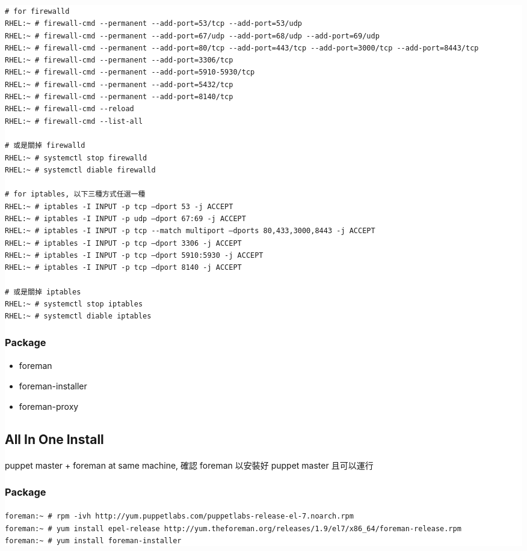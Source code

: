 	# for firewalld
	RHEL:~ # firewall-cmd --permanent --add-port=53/tcp --add-port=53/udp
	RHEL:~ # firewall-cmd --permanent --add-port=67/udp --add-port=68/udp --add-port=69/udp
	RHEL:~ # firewall-cmd --permanent --add-port=80/tcp --add-port=443/tcp --add-port=3000/tcp --add-port=8443/tcp
	RHEL:~ # firewall-cmd --permanent --add-port=3306/tcp
	RHEL:~ # firewall-cmd --permanent --add-port=5910-5930/tcp
	RHEL:~ # firewall-cmd --permanent --add-port=5432/tcp
	RHEL:~ # firewall-cmd --permanent --add-port=8140/tcp
	RHEL:~ # firewall-cmd --reload
	RHEL:~ # firewall-cmd --list-all

	# 或是關掉 firewalld
	RHEL:~ # systemctl stop firewalld
	RHEL:~ # systemctl diable firewalld

	# for iptables, 以下三種方式任選一種
	RHEL:~ # iptables -I INPUT -p tcp –dport 53 -j ACCEPT
	RHEL:~ # iptables -I INPUT -p udp –dport 67:69 -j ACCEPT
	RHEL:~ # iptables -I INPUT -p tcp --match multiport –dports 80,433,3000,8443 -j ACCEPT
	RHEL:~ # iptables -I INPUT -p tcp –dport 3306 -j ACCEPT
	RHEL:~ # iptables -I INPUT -p tcp –dport 5910:5930 -j ACCEPT
	RHEL:~ # iptables -I INPUT -p tcp –dport 8140 -j ACCEPT

	# 或是關掉 iptables
	RHEL:~ # systemctl stop iptables
	RHEL:~ # systemctl diable iptables


### Package ###

* foreman

* foreman-installer

* foreman-proxy


## All In One Install ##

puppet master + foreman at same machine, 確認 foreman 以安裝好 puppet master 且可以運行


### Package ###

	foreman:~ # rpm -ivh http://yum.puppetlabs.com/puppetlabs-release-el-7.noarch.rpm
	foreman:~ # yum install epel-release http://yum.theforeman.org/releases/1.9/el7/x86_64/foreman-release.rpm
	foreman:~ # yum install foreman-installer

